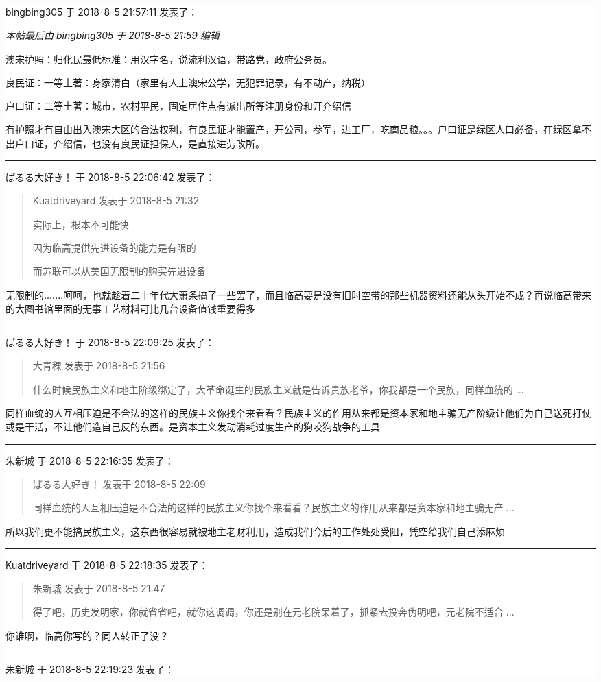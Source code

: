 
bingbing305 于 2018-8-5 21:57:11 发表了：

_本帖最后由 bingbing305 于 2018-8-5 21:59 编辑_

澳宋护照：归化民最低标准：用汉字名，说流利汉语，带路党，政府公务员。

良民证：一等土著：身家清白（家里有人上澳宋公学，无犯罪记录，有不动产，纳税）

户口证：二等土著：城市，农村平民，固定居住点有派出所等注册身份和开介绍信

有护照才有自由出入澳宋大区的合法权利，有良民证才能置产，开公司，参军，进工厂，吃商品粮。。。户口证是绿区人口必备，在绿区拿不出户口证，介绍信，也没有良民证担保人，是直接进劳改所。

---

ぱるる大好き！ 于 2018-8-5 22:06:42 发表了：

> Kuatdriveyard 发表于 2018-8-5 21:32
>
> 实际上，根本不可能快
>
> 因为临高提供先进设备的能力是有限的
>
> 而苏联可以从美国无限制的购买先进设备

无限制的.......呵呵，也就趁着二十年代大萧条搞了一些罢了，而且临高要是没有旧时空带的那些机器资料还能从头开始不成？再说临高带来的大图书馆里面的无事工艺材料可比几台设备值钱重要得多

---

ぱるる大好き！ 于 2018-8-5 22:09:25 发表了：

> 大青稞 发表于 2018-8-5 21:56
>
> 什么时候民族主义和地主阶级绑定了，大革命诞生的民族主义就是告诉贵族老爷，你我都是一个民族，同样血统的 ...

同样血统的人互相压迫是不合法的这样的民族主义你找个来看看？民族主义的作用从来都是资本家和地主骗无产阶级让他们为自己送死打仗或是干活，不让他们造自己反的东西。是资本主义发动消耗过度生产的狗咬狗战争的工具

---

朱新城 于 2018-8-5 22:16:35 发表了：

> ぱるる大好き！ 发表于 2018-8-5 22:09
>
> 同样血统的人互相压迫是不合法的这样的民族主义你找个来看看？民族主义的作用从来都是资本家和地主骗无产 ...

所以我们更不能搞民族主义，这东西很容易就被地主老财利用，造成我们今后的工作处处受阻，凭空给我们自己添麻烦

---

Kuatdriveyard 于 2018-8-5 22:18:35 发表了：

> 朱新城 发表于 2018-8-5 21:47
>
> 得了吧，历史发明家，你就省省吧，就你这调调，你还是别在元老院呆着了，抓紧去投奔伪明吧，元老院不适合 ...

你谁啊，临高你写的？同人转正了没？

---

朱新城 于 2018-8-5 22:19:23 发表了：
